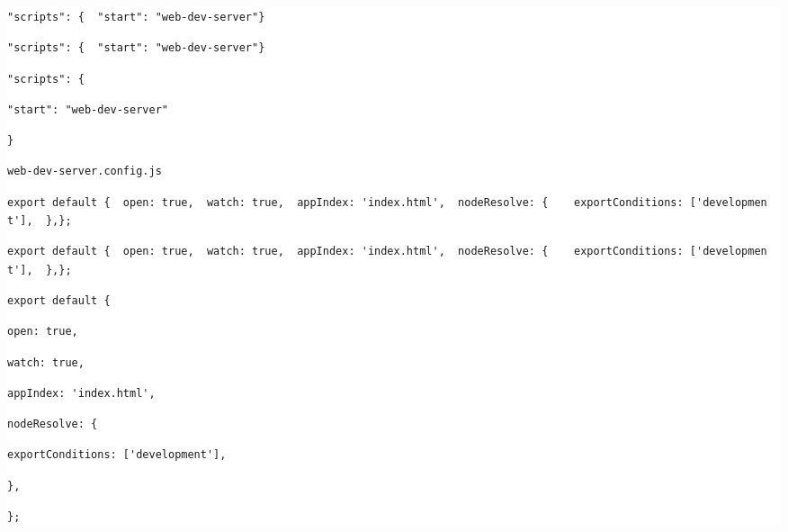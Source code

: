 ```
"scripts": {  "start": "web-dev-server"}
```

```
"scripts": {  "start": "web-dev-server"}
```

```
"scripts": {
```

```
"start": "web-dev-server"
```

```
}
```

```
web-dev-server.config.js
```

```
export default {  open: true,  watch: true,  appIndex: 'index.html',  nodeResolve: {    exportConditions: ['development'],  },};
```

```
export default {  open: true,  watch: true,  appIndex: 'index.html',  nodeResolve: {    exportConditions: ['development'],  },};
```

```
export default {
```

```
open: true,
```

```
watch: true,
```

```
appIndex: 'index.html',
```

```
nodeResolve: {
```

```
exportConditions: ['development'],
```

```
},
```

```
};
```
